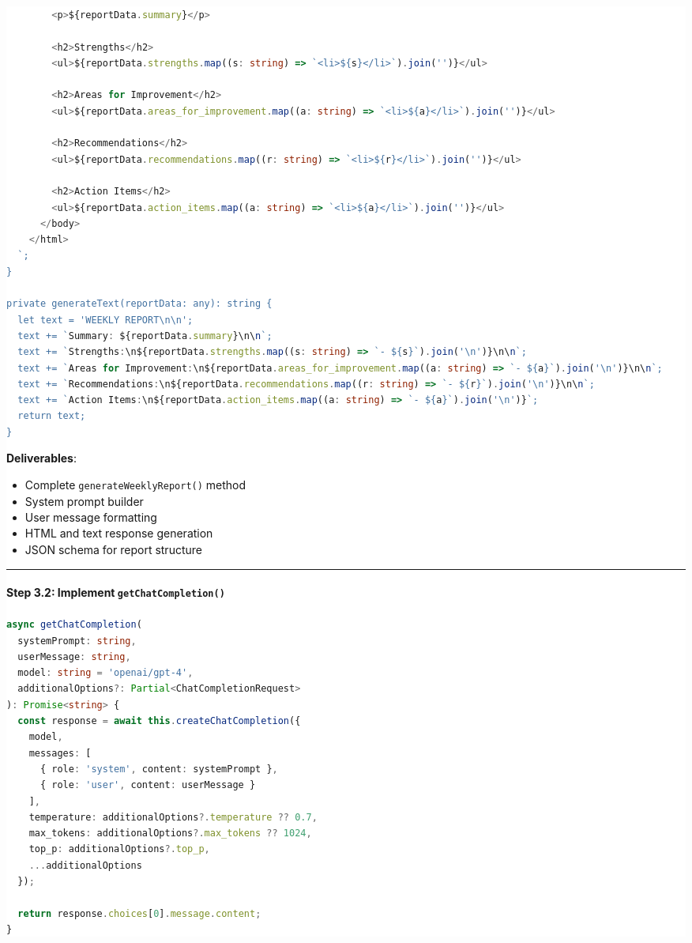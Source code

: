 ```typescript
        <p>${reportData.summary}</p>
        
        <h2>Strengths</h2>
        <ul>${reportData.strengths.map((s: string) => `<li>${s}</li>`).join('')}</ul>
        
        <h2>Areas for Improvement</h2>
        <ul>${reportData.areas_for_improvement.map((a: string) => `<li>${a}</li>`).join('')}</ul>
        
        <h2>Recommendations</h2>
        <ul>${reportData.recommendations.map((r: string) => `<li>${r}</li>`).join('')}</ul>
        
        <h2>Action Items</h2>
        <ul>${reportData.action_items.map((a: string) => `<li>${a}</li>`).join('')}</ul>
      </body>
    </html>
  `;
}

private generateText(reportData: any): string {
  let text = 'WEEKLY REPORT\n\n';
  text += `Summary: ${reportData.summary}\n\n`;
  text += `Strengths:\n${reportData.strengths.map((s: string) => `- ${s}`).join('\n')}\n\n`;
  text += `Areas for Improvement:\n${reportData.areas_for_improvement.map((a: string) => `- ${a}`).join('\n')}\n\n`;
  text += `Recommendations:\n${reportData.recommendations.map((r: string) => `- ${r}`).join('\n')}\n\n`;
  text += `Action Items:\n${reportData.action_items.map((a: string) => `- ${a}`).join('\n')}`;
  return text;
}
```

**Deliverables**:
- Complete `generateWeeklyReport()` method
- System prompt builder
- User message formatting
- HTML and text response generation
- JSON schema for report structure

---

#### Step 3.2: Implement `getChatCompletion()`

```typescript
async getChatCompletion(
  systemPrompt: string,
  userMessage: string,
  model: string = 'openai/gpt-4',
  additionalOptions?: Partial<ChatCompletionRequest>
): Promise<string> {
  const response = await this.createChatCompletion({
    model,
    messages: [
      { role: 'system', content: systemPrompt },
      { role: 'user', content: userMessage }
    ],
    temperature: additionalOptions?.temperature ?? 0.7,
    max_tokens: additionalOptions?.max_tokens ?? 1024,
    top_p: additionalOptions?.top_p,
    ...additionalOptions
  });

  return response.choices[0].message.content;
}
```
